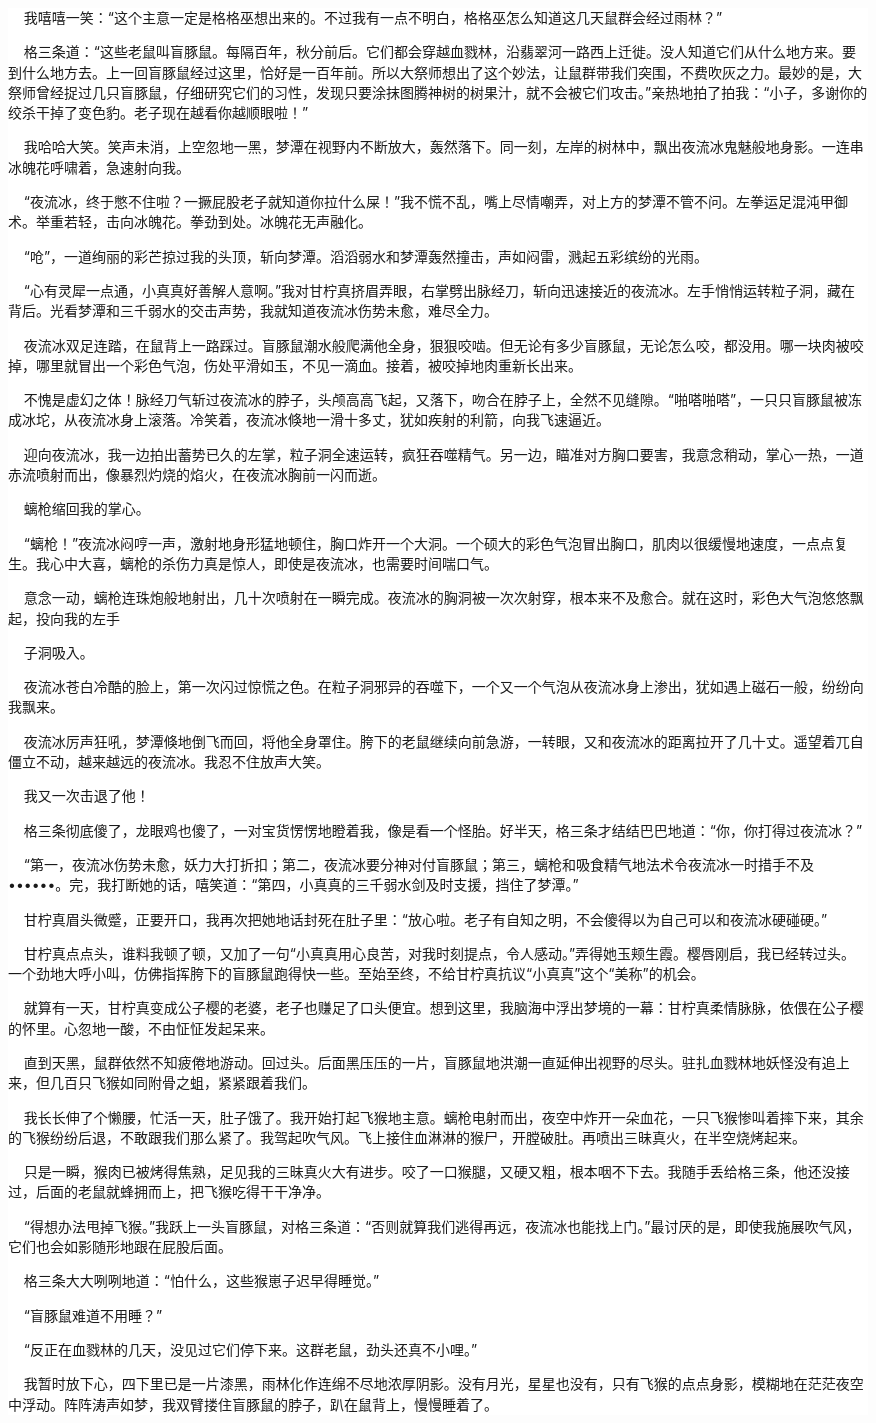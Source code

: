     我嘻嘻一笑：“这个主意一定是格格巫想出来的。不过我有一点不明白，格格巫怎么知道这几天鼠群会经过雨林？”

    格三条道：“这些老鼠叫盲豚鼠。每隔百年，秋分前后。它们都会穿越血戮林，沿翡翠河一路西上迁徙。没人知道它们从什么地方来。要到什么地方去。上一回盲豚鼠经过这里，恰好是一百年前。所以大祭师想出了这个妙法，让鼠群带我们突围，不费吹灰之力。最妙的是，大祭师曾经捉过几只盲豚鼠，仔细研究它们的习性，发现只要涂抹图腾神树的树果汁，就不会被它们攻击。”亲热地拍了拍我：“小子，多谢你的绞杀干掉了变色豹。老子现在越看你越顺眼啦！”

    我哈哈大笑。笑声未消，上空忽地一黑，梦潭在视野内不断放大，轰然落下。同一刻，左岸的树林中，飘出夜流冰鬼魅般地身影。一连串冰魄花呼啸着，急速射向我。

    “夜流冰，终于憋不住啦？一撅屁股老子就知道你拉什么屎！”我不慌不乱，嘴上尽情嘲弄，对上方的梦潭不管不问。左拳运足混沌甲御术。举重若轻，击向冰魄花。拳劲到处。冰魄花无声融化。

    “呛”，一道绚丽的彩芒掠过我的头顶，斩向梦潭。滔滔弱水和梦潭轰然撞击，声如闷雷，溅起五彩缤纷的光雨。

    “心有灵犀一点通，小真真好善解人意啊。”我对甘柠真挤眉弄眼，右掌劈出脉经刀，斩向迅速接近的夜流冰。左手悄悄运转粒子洞，藏在背后。光看梦潭和三千弱水的交击声势，我就知道夜流冰伤势未愈，难尽全力。

    夜流冰双足连踏，在鼠背上一路踩过。盲豚鼠潮水般爬满他全身，狠狠咬啮。但无论有多少盲豚鼠，无论怎么咬，都没用。哪一块肉被咬掉，哪里就冒出一个彩色气泡，伤处平滑如玉，不见一滴血。接着，被咬掉地肉重新长出来。

    不愧是虚幻之体！脉经刀气斩过夜流冰的脖子，头颅高高飞起，又落下，吻合在脖子上，全然不见缝隙。“啪嗒啪嗒”，一只只盲豚鼠被冻成冰坨，从夜流冰身上滚落。冷笑着，夜流冰倏地一滑十多丈，犹如疾射的利箭，向我飞速逼近。

    迎向夜流冰，我一边拍出蓄势已久的左掌，粒子洞全速运转，疯狂吞噬精气。另一边，瞄准对方胸口要害，我意念稍动，掌心一热，一道赤流喷射而出，像暴烈灼烧的焰火，在夜流冰胸前一闪而逝。

    螭枪缩回我的掌心。

    “螭枪！”夜流冰闷哼一声，激射地身形猛地顿住，胸口炸开一个大洞。一个硕大的彩色气泡冒出胸口，肌肉以很缓慢地速度，一点点复生。我心中大喜，螭枪的杀伤力真是惊人，即使是夜流冰，也需要时间喘口气。

    意念一动，螭枪连珠炮般地射出，几十次喷射在一瞬完成。夜流冰的胸洞被一次次射穿，根本来不及愈合。就在这时，彩色大气泡悠悠飘起，投向我的左手

    子洞吸入。

    夜流冰苍白冷酷的脸上，第一次闪过惊慌之色。在粒子洞邪异的吞噬下，一个又一个气泡从夜流冰身上渗出，犹如遇上磁石一般，纷纷向我飘来。

    夜流冰厉声狂吼，梦潭倏地倒飞而回，将他全身罩住。胯下的老鼠继续向前急游，一转眼，又和夜流冰的距离拉开了几十丈。遥望着兀自僵立不动，越来越远的夜流冰。我忍不住放声大笑。

    我又一次击退了他！

    格三条彻底傻了，龙眼鸡也傻了，一对宝货愣愣地瞪着我，像是看一个怪胎。好半天，格三条才结结巴巴地道：“你，你打得过夜流冰？”

    “第一，夜流冰伤势未愈，妖力大打折扣；第二，夜流冰要分神对付盲豚鼠；第三，螭枪和吸食精气地法术令夜流冰一时措手不及••••••。完，我打断她的话，嘻笑道：“第四，小真真的三千弱水剑及时支援，挡住了梦潭。”

    甘柠真眉头微蹙，正要开口，我再次把她地话封死在肚子里：“放心啦。老子有自知之明，不会傻得以为自己可以和夜流冰硬碰硬。”

    甘柠真点点头，谁料我顿了顿，又加了一句“小真真用心良苦，对我时刻提点，令人感动。”弄得她玉颊生霞。樱唇刚启，我已经转过头。一个劲地大呼小叫，仿佛指挥胯下的盲豚鼠跑得快一些。至始至终，不给甘柠真抗议“小真真”这个“美称”的机会。

    就算有一天，甘柠真变成公子樱的老婆，老子也赚足了口头便宜。想到这里，我脑海中浮出梦境的一幕：甘柠真柔情脉脉，依偎在公子樱的怀里。心忽地一酸，不由怔怔发起呆来。

    直到天黑，鼠群依然不知疲倦地游动。回过头。后面黑压压的一片，盲豚鼠地洪潮一直延伸出视野的尽头。驻扎血戮林地妖怪没有追上来，但几百只飞猴如同附骨之蛆，紧紧跟着我们。

    我长长伸了个懒腰，忙活一天，肚子饿了。我开始打起飞猴地主意。螭枪电射而出，夜空中炸开一朵血花，一只飞猴惨叫着摔下来，其余的飞猴纷纷后退，不敢跟我们那么紧了。我驾起吹气风。飞上接住血淋淋的猴尸，开膛破肚。再喷出三昧真火，在半空烧烤起来。

    只是一瞬，猴肉已被烤得焦熟，足见我的三昧真火大有进步。咬了一口猴腿，又硬又粗，根本咽不下去。我随手丢给格三条，他还没接过，后面的老鼠就蜂拥而上，把飞猴吃得干干净净。

    “得想办法甩掉飞猴。”我跃上一头盲豚鼠，对格三条道：“否则就算我们逃得再远，夜流冰也能找上门。”最讨厌的是，即使我施展吹气风，它们也会如影随形地跟在屁股后面。

    格三条大大咧咧地道：“怕什么，这些猴崽子迟早得睡觉。”

    “盲豚鼠难道不用睡？”

    “反正在血戮林的几天，没见过它们停下来。这群老鼠，劲头还真不小哩。”

    我暂时放下心，四下里已是一片漆黑，雨林化作连绵不尽地浓厚阴影。没有月光，星星也没有，只有飞猴的点点身影，模糊地在茫茫夜空中浮动。阵阵涛声如梦，我双臂搂住盲豚鼠的脖子，趴在鼠背上，慢慢睡着了。
